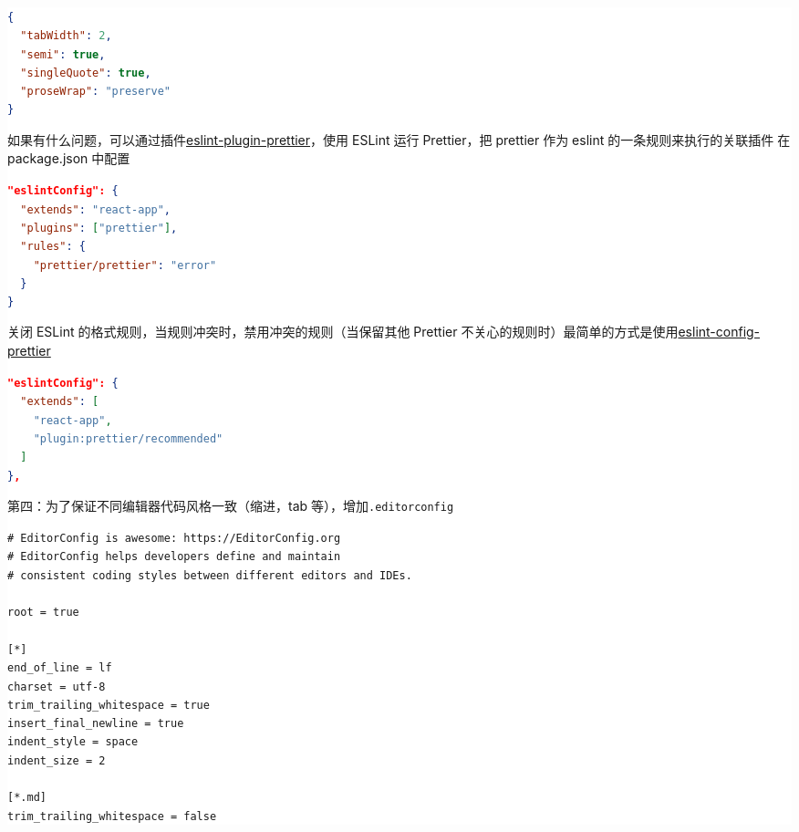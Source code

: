```json
{
  "tabWidth": 2,
  "semi": true,
  "singleQuote": true,
  "proseWrap": "preserve"
}
```

如果有什么问题，可以通过插件[eslint-plugin-prettier](https://github.com/prettier/eslint-plugin-prettier)，使用 ESLint 运行 Prettier，把 prettier 作为 eslint 的一条规则来执行的关联插件
在 package.json 中配置

```json
"eslintConfig": {
  "extends": "react-app",
  "plugins": ["prettier"],
  "rules": {
    "prettier/prettier": "error"
  }
}
```

关闭 ESLint 的格式规则，当规则冲突时，禁用冲突的规则（当保留其他 Prettier 不关心的规则时）最简单的方式是使用[eslint-config-prettier](https://github.com/prettier/eslint-config-prettier)

```json
"eslintConfig": {
  "extends": [
    "react-app",
    "plugin:prettier/recommended"
  ]
},
```

第四：为了保证不同编辑器代码风格一致（缩进，tab 等），增加`.editorconfig`

```
# EditorConfig is awesome: https://EditorConfig.org
# EditorConfig helps developers define and maintain
# consistent coding styles between different editors and IDEs.

root = true

[*]
end_of_line = lf
charset = utf-8
trim_trailing_whitespace = true
insert_final_newline = true
indent_style = space
indent_size = 2

[*.md]
trim_trailing_whitespace = false
```
